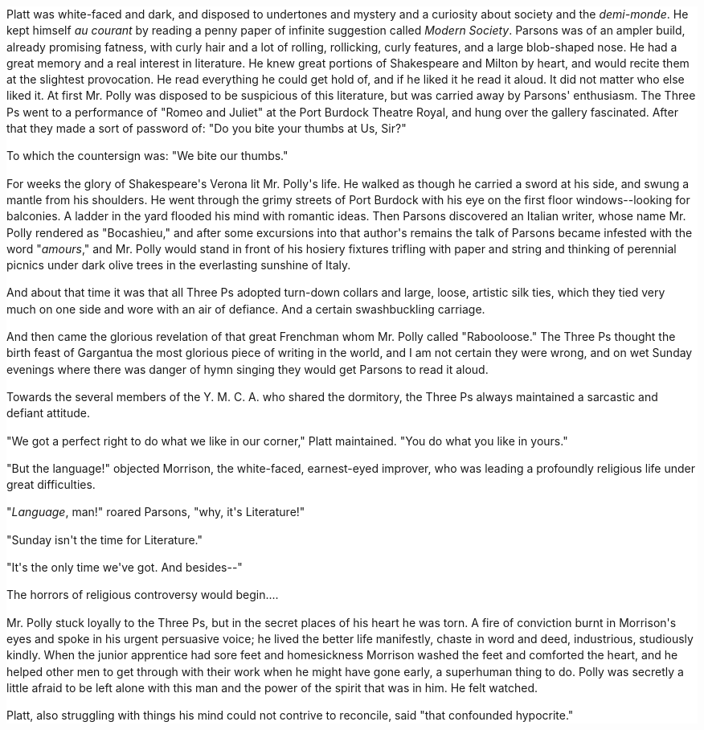 Platt was white-faced and dark, and disposed to undertones and mystery and a curiosity about society and the _demi-monde_. He kept himself _au courant_ by reading a penny paper of infinite suggestion called _Modern Society_. Parsons was of an ampler build, already promising fatness, with curly hair and a lot of rolling, rollicking, curly features, and a large blob-shaped nose. He had a great memory and a real interest in literature. He knew great portions of Shakespeare and Milton by heart, and would recite them at the slightest provocation. He read everything he could get hold of, and if he liked it he read it aloud. It did not matter who else liked it. At first Mr. Polly was disposed to be suspicious of this literature, but was carried away by Parsons' enthusiasm. The Three Ps went to a performance of "Romeo and Juliet" at the Port Burdock Theatre Royal, and hung over the gallery fascinated. After that they made a sort of password of: "Do you bite your thumbs at Us, Sir?"

To which the countersign was: "We bite our thumbs."

For weeks the glory of Shakespeare's Verona lit Mr. Polly's life. He walked as though he carried a sword at his side, and swung a mantle from his shoulders. He went through the grimy streets of Port Burdock with his eye on the first floor windows--looking for balconies. A ladder in the yard flooded his mind with romantic ideas. Then Parsons discovered an Italian writer, whose name Mr. Polly rendered as "Bocashieu," and after some excursions into that author's remains the talk of Parsons became infested with the word "_amours_," and Mr. Polly would stand in front of his hosiery fixtures trifling with paper and string and thinking of perennial picnics under dark olive trees in the everlasting sunshine of Italy.

And about that time it was that all Three Ps adopted turn-down collars and large, loose, artistic silk ties, which they tied very much on one side and wore with an air of defiance. And a certain swashbuckling carriage.

And then came the glorious revelation of that great Frenchman whom Mr. Polly called "Rabooloose." The Three Ps thought the birth feast of Gargantua the most glorious piece of writing in the world, and I am not certain they were wrong, and on wet Sunday evenings where there was danger of hymn singing they would get Parsons to read it aloud.

Towards the several members of the Y. M. C. A. who shared the dormitory, the Three Ps always maintained a sarcastic and defiant attitude.

"We got a perfect right to do what we like in our corner," Platt maintained. "You do what you like in yours."

"But the language!" objected Morrison, the white-faced, earnest-eyed improver, who was leading a profoundly religious life under great difficulties.

"_Language_, man!" roared Parsons, "why, it's Literature!"

"Sunday isn't the time for Literature."

"It's the only time we've got. And besides--"

The horrors of religious controversy would begin....

Mr. Polly stuck loyally to the Three Ps, but in the secret places of his heart he was torn. A fire of conviction burnt in Morrison's eyes and spoke in his urgent persuasive voice; he lived the better life manifestly, chaste in word and deed, industrious, studiously kindly. When the junior apprentice had sore feet and homesickness Morrison washed the feet and comforted the heart, and he helped other men to get through with their work when he might have gone early, a superhuman thing to do. Polly was secretly a little afraid to be left alone with this man and the power of the spirit that was in him. He felt watched.

Platt, also struggling with things his mind could not contrive to reconcile, said "that confounded hypocrite."
